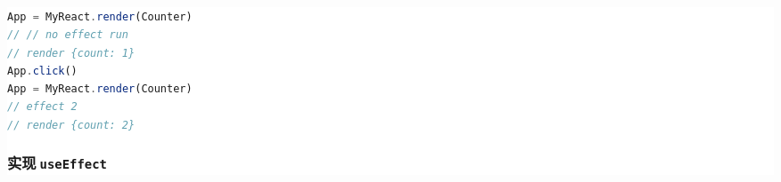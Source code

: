```js
App = MyReact.render(Counter)
// // no effect run
// render {count: 1}
App.click()
App = MyReact.render(Counter)
// effect 2
// render {count: 2}
```

### 实现 `useEffect`


